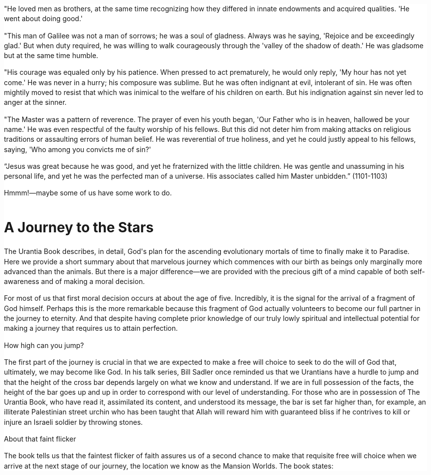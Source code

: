 "He loved men as brothers, at the same time recognizing how they differed in innate endowments and acquired qualities. 'He went about doing good.'

"This man of Galilee was not a man of sorrows; he was a soul of gladness. Always was he saying, 'Rejoice and be exceedingly glad.' But when duty required, he was willing to walk courageously through the 'valley of the shadow of death.' He was gladsome but at the same time humble.

"His courage was equaled only by his patience. When pressed to act prematurely, he would only reply, 'My hour has not yet come.' He was never in a hurry; his composure was sublime. But he was often indignant at evil, intolerant of sin. He was often mightily moved to resist that which was inimical to the welfare of his children on earth. But his indignation against sin never led to anger at the sinner.

"The Master was a pattern of reverence. The prayer of even his youth began, 'Our Father who is in heaven, hallowed be your name.' He was even respectful of the faulty worship of his fellows. But this did not deter him from making attacks on religious traditions or assaulting errors of human belief. He was reverential of true holiness, and yet he could justly appeal to his fellows, saying, 'Who among you convicts me of sin?'

“Jesus was great because he was good, and yet he fraternized with the little children. He was gentle and unassuming in his personal life, and yet he was the perfected man of a universe. His associates called him Master unbidden.” (1101-1103)

Hmmm!—maybe some of us have some work to do.

# A Journey to the Stars

The Urantia Book describes, in detail, God's plan for the ascending evolutionary mortals of time to finally make it to Paradise. Here we provide a short summary about that marvelous journey which commences with our birth as beings only marginally more advanced than the animals. But there is a major difference—we are provided with the precious gift of a mind capable of both self-awareness and of making a moral decision.

For most of us that first moral decision occurs at about the age of five. Incredibly, it is the signal for the arrival of a fragment of God himself. Perhaps this is the more remarkable because this fragment of God actually volunteers to become our full partner in the journey to eternity. And that despite having complete prior knowledge of our truly lowly spiritual and intellectual potential for making a journey that requires us to attain perfection.

How high can you jump?

The first part of the journey is crucial in that we are expected to make a free will choice to seek to do the will of God that, ultimately, we may become like God. In his talk series, Bill Sadler once reminded us that we Urantians have a hurdle to jump and that the height of the cross bar depends largely on what we know and understand. If we are in full possession of the facts, the height of the bar goes up and up in order to correspond with our level of understanding. For those who are in possession of The Urantia Book, who have read it, assimilated its content, and understood its message, the bar is set far higher than, for example, an illiterate Palestinian street urchin who has been taught that Allah will reward him with guaranteed bliss if he contrives to kill or injure an Israeli soldier by throwing stones.

About that faint flicker

The book tells us that the faintest flicker of faith assures us of a second chance to make that requisite free will choice when we arrive at the next stage of our journey, the location we know as the Mansion Worlds. The book states:
